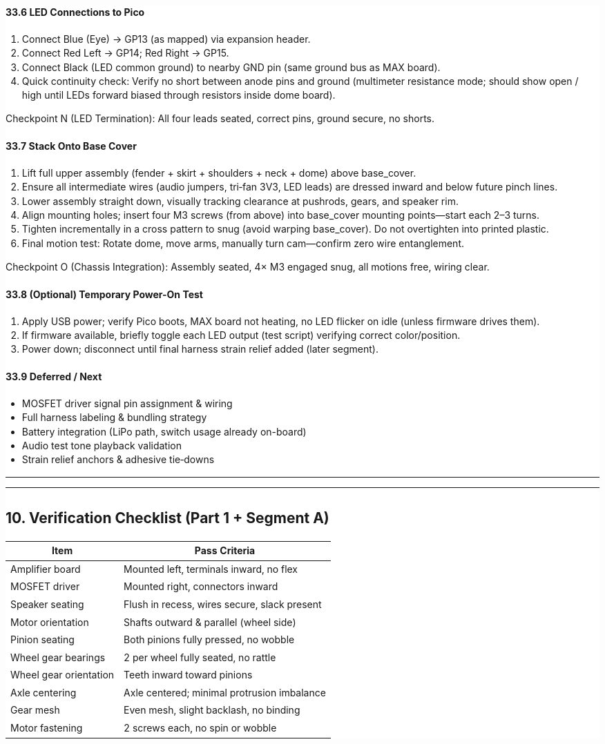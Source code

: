 #### 33.6 LED Connections to Pico

1. Connect Blue (Eye) → GP13 (as mapped) via expansion header.
2. Connect Red Left → GP14; Red Right → GP15.
3. Connect Black (LED common ground) to nearby GND pin (same ground bus as MAX board).
4. Quick continuity check: Verify no short between anode pins and ground (multimeter resistance mode; should show open / high until LEDs forward biased through resistors inside dome board).

Checkpoint N (LED Termination): All four leads seated, correct pins, ground secure, no shorts.

#### 33.7 Stack Onto Base Cover

1. Lift full upper assembly (fender + skirt + shoulders + neck + dome) above base_cover.
2. Ensure all intermediate wires (audio jumpers, tri‑fan 3V3, LED leads) are dressed inward and below future pinch lines.
3. Lower assembly straight down, visually tracking clearance at pushrods, gears, and speaker rim.
4. Align mounting holes; insert four M3 screws (from above) into base_cover mounting points—start each 2–3 turns.
5. Tighten incrementally in a cross pattern to snug (avoid warping base_cover). Do not overtighten into printed plastic.
6. Final motion test: Rotate dome, move arms, manually turn cam—confirm zero wire entanglement.

Checkpoint O (Chassis Integration): Assembly seated, 4× M3 engaged snug, all motions free, wiring clear.

#### 33.8 (Optional) Temporary Power-On Test

1. Apply USB power; verify Pico boots, MAX board not heating, no LED flicker on idle (unless firmware drives them).
2. If firmware available, briefly toggle each LED output (test script) verifying correct color/position.
3. Power down; disconnect until final harness strain relief added (later segment).

#### 33.9 Deferred / Next

- MOSFET driver signal pin assignment & wiring
- Full harness labeling & bundling strategy
- Battery integration (LiPo path, switch usage already on-board)
- Audio test tone playback validation
- Strain relief anchors & adhesive tie‑downs

---

---

## 10. Verification Checklist (Part 1 + Segment A)

| Item | Pass Criteria |
|------|---------------|
| Amplifier board | Mounted left, terminals inward, no flex |
| MOSFET driver | Mounted right, connectors inward |
| Speaker seating | Flush in recess, wires secure, slack present |
| Motor orientation | Shafts outward & parallel (wheel side) |
| Pinion seating | Both pinions fully pressed, no wobble |
| Wheel gear bearings | 2 per wheel fully seated, no rattle |
| Wheel gear orientation | Teeth inward toward pinions |
| Axle centering | Axle centered; minimal protrusion imbalance |
| Gear mesh | Even mesh, slight backlash, no binding |
| Motor fastening | 2 screws each, no spin or wobble |